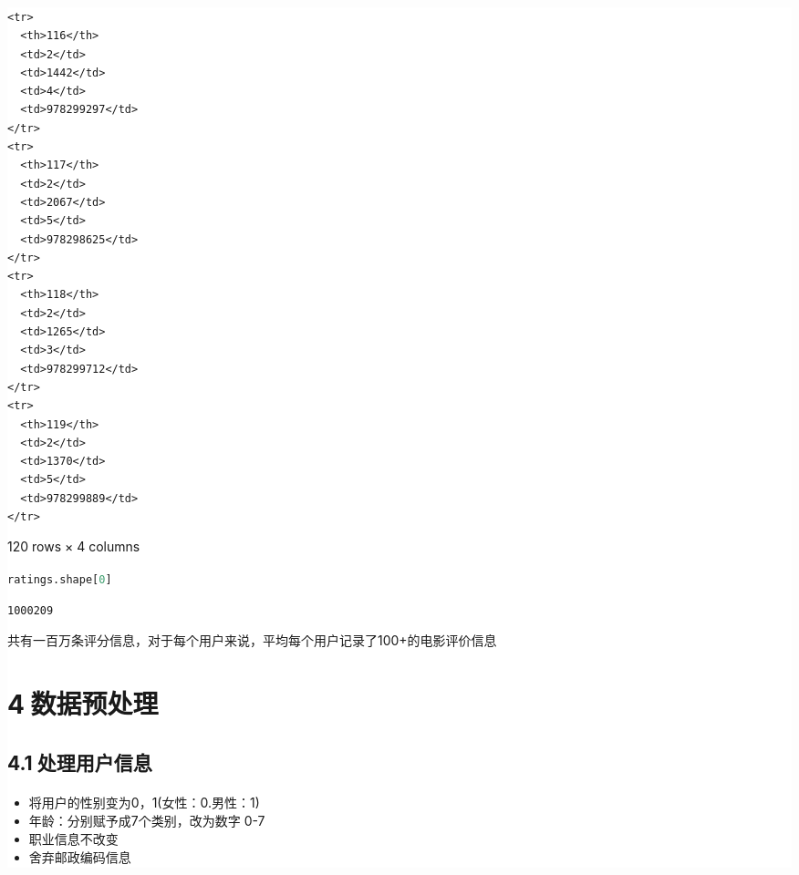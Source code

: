     <tr>
      <th>116</th>
      <td>2</td>
      <td>1442</td>
      <td>4</td>
      <td>978299297</td>
    </tr>
    <tr>
      <th>117</th>
      <td>2</td>
      <td>2067</td>
      <td>5</td>
      <td>978298625</td>
    </tr>
    <tr>
      <th>118</th>
      <td>2</td>
      <td>1265</td>
      <td>3</td>
      <td>978299712</td>
    </tr>
    <tr>
      <th>119</th>
      <td>2</td>
      <td>1370</td>
      <td>5</td>
      <td>978299889</td>
    </tr>
  </tbody>
</table>
<p>120 rows × 4 columns</p>
</div>




```python
ratings.shape[0]
```




    1000209



共有一百万条评分信息，对于每个用户来说，平均每个用户记录了100+的电影评价信息

# 4 数据预处理

## 4.1 处理用户信息
- 将用户的性别变为0，1(女性：0.男性：1)
- 年龄：分别赋予成7个类别，改为数字 0-7
- 职业信息不改变
- 舍弃邮政编码信息
